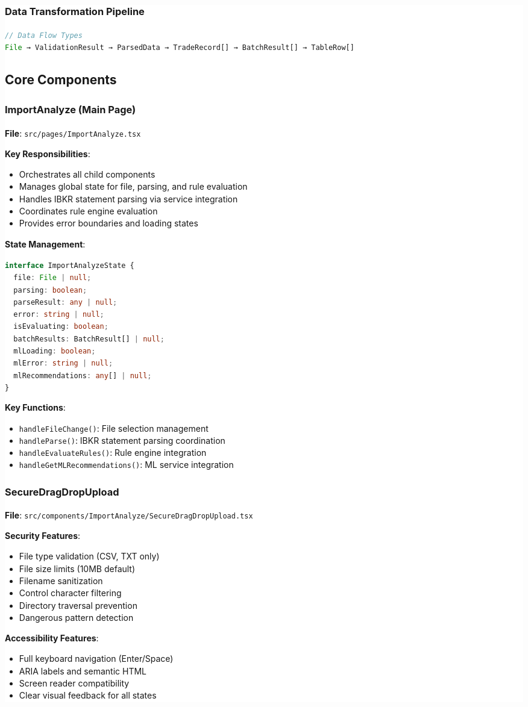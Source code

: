 ### Data Transformation Pipeline

```typescript
// Data Flow Types
File → ValidationResult → ParsedData → TradeRecord[] → BatchResult[] → TableRow[]
```

## Core Components

### ImportAnalyze (Main Page)

**File**: `src/pages/ImportAnalyze.tsx`

**Key Responsibilities**:
- Orchestrates all child components
- Manages global state for file, parsing, and rule evaluation
- Handles IBKR statement parsing via service integration
- Coordinates rule engine evaluation
- Provides error boundaries and loading states

**State Management**:
```typescript
interface ImportAnalyzeState {
  file: File | null;
  parsing: boolean;
  parseResult: any | null;
  error: string | null;
  isEvaluating: boolean;
  batchResults: BatchResult[] | null;
  mlLoading: boolean;
  mlError: string | null;
  mlRecommendations: any[] | null;
}
```

**Key Functions**:
- `handleFileChange()`: File selection management
- `handleParse()`: IBKR statement parsing coordination
- `handleEvaluateRules()`: Rule engine integration
- `handleGetMLRecommendations()`: ML service integration

### SecureDragDropUpload

**File**: `src/components/ImportAnalyze/SecureDragDropUpload.tsx`

**Security Features**:
- File type validation (CSV, TXT only)
- File size limits (10MB default)
- Filename sanitization
- Control character filtering
- Directory traversal prevention
- Dangerous pattern detection

**Accessibility Features**:
- Full keyboard navigation (Enter/Space)
- ARIA labels and semantic HTML
- Screen reader compatibility
- Clear visual feedback for all states
